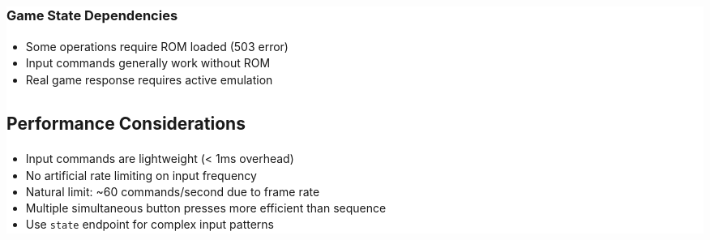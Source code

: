 ### Game State Dependencies
- Some operations require ROM loaded (503 error)
- Input commands generally work without ROM
- Real game response requires active emulation

## Performance Considerations

- Input commands are lightweight (< 1ms overhead)
- No artificial rate limiting on input frequency
- Natural limit: ~60 commands/second due to frame rate
- Multiple simultaneous button presses more efficient than sequence
- Use `state` endpoint for complex input patterns